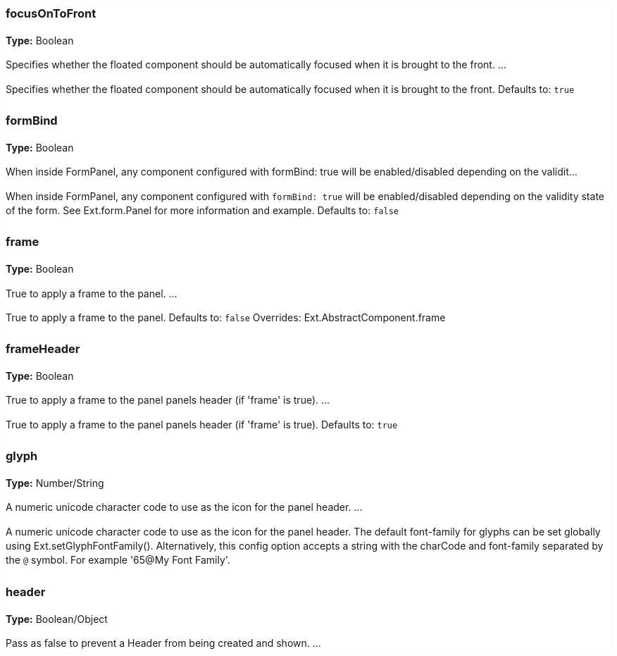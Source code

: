 
### focusOnToFront

**Type:** Boolean

Specifies whether the floated component should be automatically focused when it is brought to the front. ...

Specifies whether the floated component should be automatically focused when it is brought to the front. Defaults to: `true`


### formBind

**Type:** Boolean

When inside FormPanel, any component configured with formBind: true will be enabled/disabled depending on the validit...

When inside FormPanel, any component configured with `formBind: true` will be enabled/disabled depending on the validity state of the form. See Ext.form.Panel for more information and example. Defaults to: `false`


### frame

**Type:** Boolean

True to apply a frame to the panel. ...

True to apply a frame to the panel. Defaults to: `false` Overrides: Ext.AbstractComponent.frame


### frameHeader

**Type:** Boolean

True to apply a frame to the panel panels header (if 'frame' is true). ...

True to apply a frame to the panel panels header (if 'frame' is true). Defaults to: `true`


### glyph

**Type:** Number/String

A numeric unicode character code to use as the icon for the panel header. ...

A numeric unicode character code to use as the icon for the panel header. The default font-family for glyphs can be set globally using Ext.setGlyphFontFamily(). Alternatively, this config option accepts a string with the charCode and font-family separated by the `@` symbol. For example '65@My Font Family'.


### header

**Type:** Boolean/Object

Pass as false to prevent a Header from being created and shown. ...
